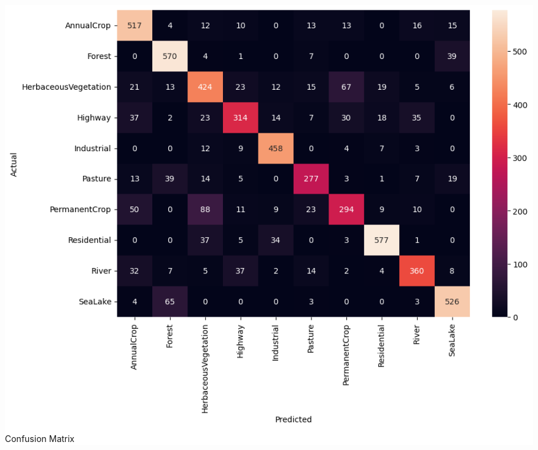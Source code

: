 <img src="HW4Q4ConfusionMatrix.png" alt="Confusion Matrix" />
<figcaption aria-hidden="true">Confusion Matrix</figcaption>
</figure>
